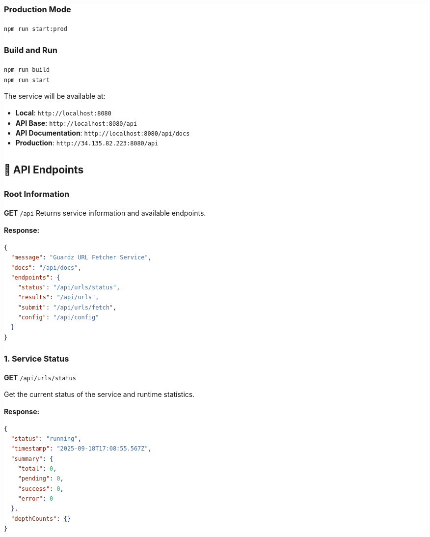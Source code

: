 ### Production Mode
```bash
npm run start:prod
```

### Build and Run
```bash
npm run build
npm run start
```

The service will be available at:
- **Local**: `http://localhost:8080`
- **API Base**: `http://localhost:8080/api`
- **API Documentation**: `http://localhost:8080/api/docs`
- **Production**: `http://34.135.82.223:8080/api`

## 📡 API Endpoints

### Root Information
**GET** `/api`
Returns service information and available endpoints.

**Response:**
```json
{
  "message": "Guardz URL Fetcher Service",
  "docs": "/api/docs",
  "endpoints": {
    "status": "/api/urls/status",
    "results": "/api/urls",
    "submit": "/api/urls/fetch",
    "config": "/api/config"
  }
}
```

### 1. Service Status
**GET** `/api/urls/status`

Get the current status of the service and runtime statistics.

**Response:**
```json
{
  "status": "running",
  "timestamp": "2025-09-18T17:08:55.567Z",
  "summary": {
    "total": 0,
    "pending": 0,
    "success": 0,
    "error": 0
  },
  "depthCounts": {}
}
```
